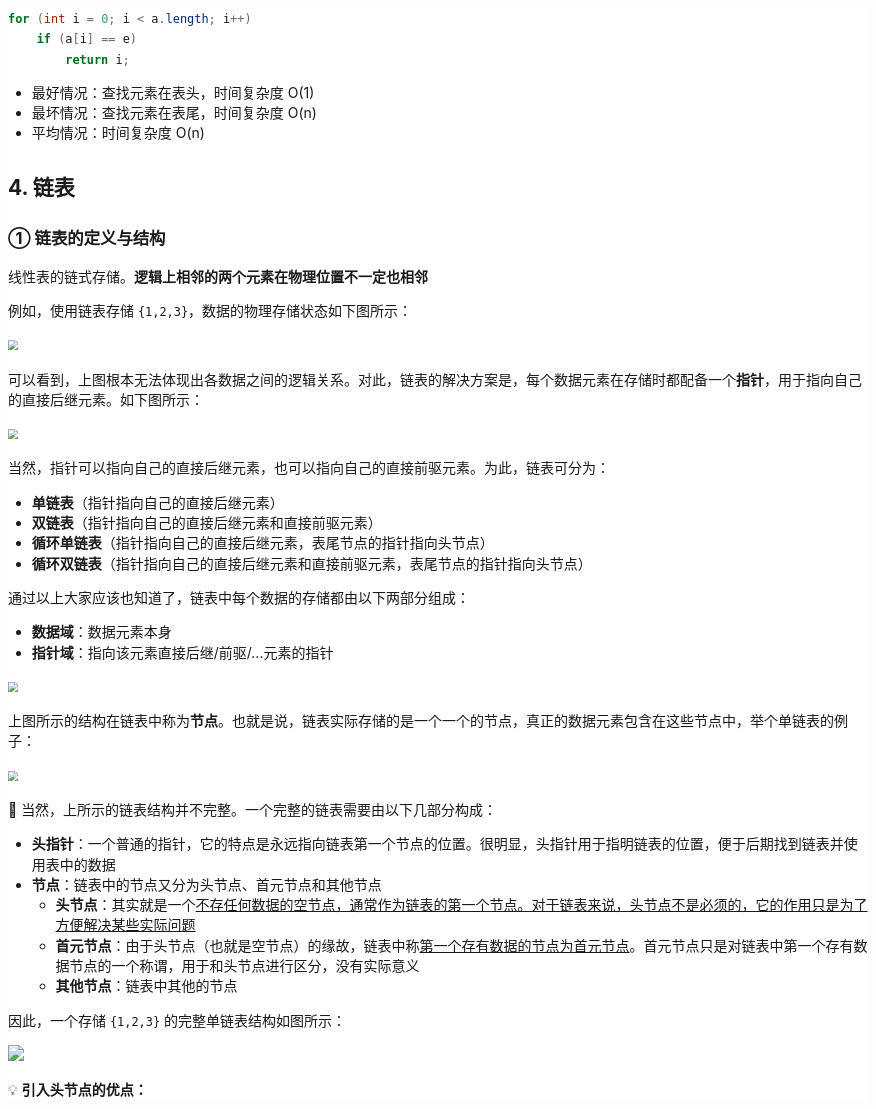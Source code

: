 
```java
for (int i = 0; i < a.length; i++)
    if (a[i] == e)
        return i;
```


- 最好情况：查找元素在表头，时间复杂度 O(1)
- 最坏情况：查找元素在表尾，时间复杂度 O(n)
- 平均情况：时间复杂度 O(n)

## 4. 链表

### ① 链表的定义与结构

线性表的链式存储。**逻辑上相邻的两个元素在物理位置不一定也相邻**

例如，使用链表存储 `{1,2,3}`，数据的物理存储状态如下图所示：

<img src="https://gitee.com/veal98/images/raw/master/img/20201229120404.png" style="zoom: 62%;" />

可以看到，上图根本无法体现出各数据之间的逻辑关系。对此，链表的解决方案是，每个数据元素在存储时都配备一个**指针**，用于指向自己的直接后继元素。如下图所示：

<img src="https://gitee.com/veal98/images/raw/master/img/20201229120659.png" style="zoom: 65%;" />

当然，指针可以指向自己的直接后继元素，也可以指向自己的直接前驱元素。为此，链表可分为：

- **单链表**（指针指向自己的直接后继元素）
- **双链表**（指针指向自己的直接后继元素和直接前驱元素）
- **循环单链表**（指针指向自己的直接后继元素，表尾节点的指针指向头节点）
- **循环双链表**（指针指向自己的直接后继元素和直接前驱元素，表尾节点的指针指向头节点）

通过以上大家应该也知道了，链表中每个数据的存储都由以下两部分组成：

- **数据域**：数据元素本身
- **指针域**：指向该元素直接后继/前驱/...元素的指针

<img src="https://gitee.com/veal98/images/raw/master/img/20201229122012.png" style="zoom:60%;" />

上图所示的结构在链表中称为**节点**。也就是说，链表实际存储的是一个一个的节点，真正的数据元素包含在这些节点中，举个单链表的例子：

<img src="https://gitee.com/veal98/images/raw/master/img/20201229122427.png" style="zoom:60%;" />

🚨 当然，上所示的链表结构并不完整。一个完整的链表需要由以下几部分构成：

- **头指针**：一个普通的指针，它的特点是永远指向链表第一个节点的位置。很明显，头指针用于指明链表的位置，便于后期找到链表并使用表中的数据
- **节点**：链表中的节点又分为头节点、首元节点和其他节点
  - **头节点**：其实就是一个<u>不存任何数据的空节点，通常作为链表的第一个节点。对于链表来说，头节点不是必须的，它的作用只是为了方便解决某些实际问题</u>
  - **首元节点**：由于头节点（也就是空节点）的缘故，链表中称<u>第一个存有数据的节点为首元节点</u>。首元节点只是对链表中第一个存有数据节点的一个称谓，用于和头节点进行区分，没有实际意义
  - **其他节点**：链表中其他的节点

因此，一个存储 `{1,2,3}` 的完整单链表结构如图所示：

![](https://gitee.com/veal98/images/raw/master/img/20201229123550.png)

💡 **引入头节点的优点：**
